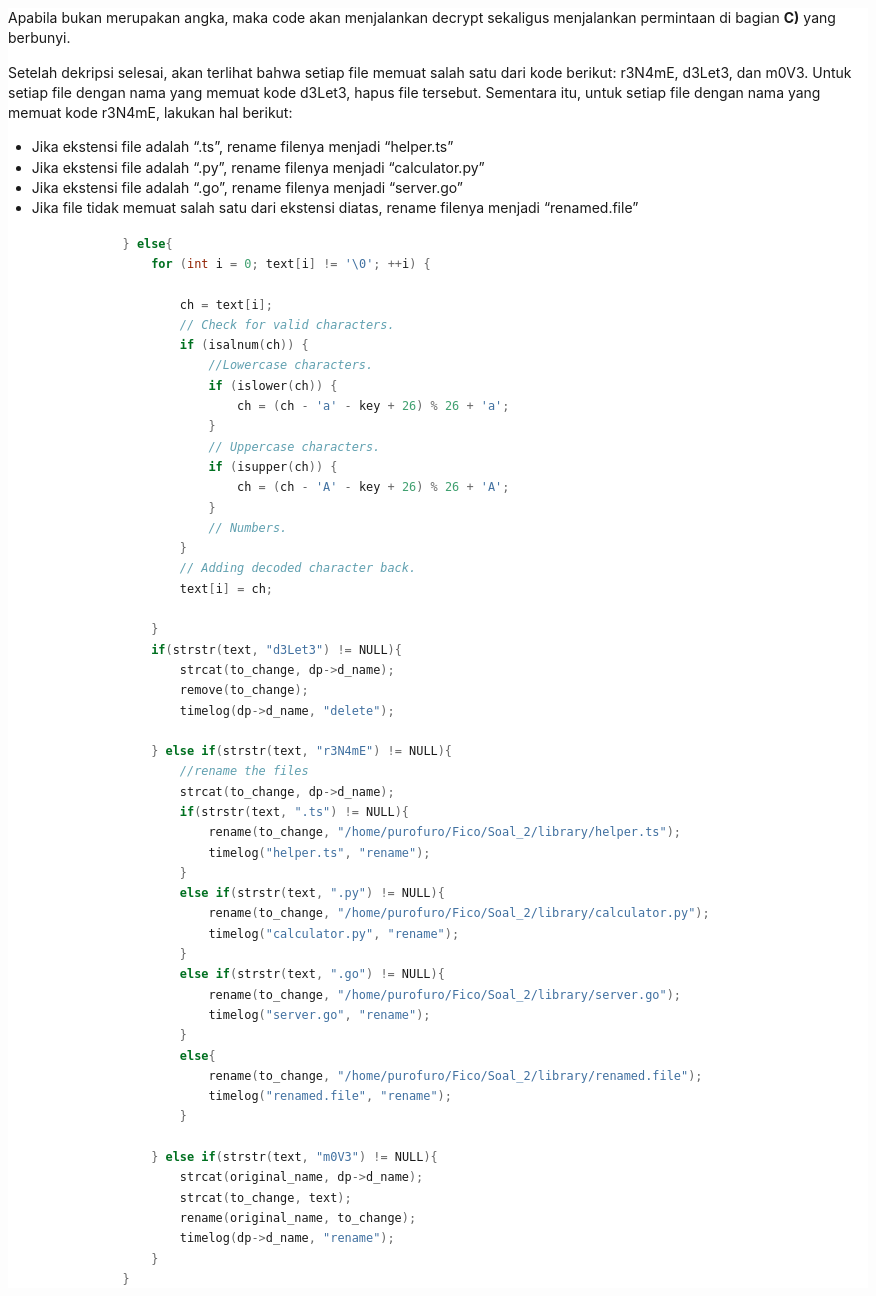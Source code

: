 Apabila bukan merupakan angka, maka code akan menjalankan decrypt sekaligus menjalankan permintaan di bagian **C)** yang berbunyi.

Setelah dekripsi selesai, akan terlihat bahwa setiap file memuat salah satu dari kode berikut: r3N4mE, d3Let3, dan m0V3. Untuk setiap file dengan nama yang memuat kode d3Let3, hapus file tersebut. Sementara itu, untuk setiap file dengan nama yang memuat kode r3N4mE, lakukan hal berikut:
- Jika ekstensi file adalah “.ts”, rename filenya menjadi “helper.ts”
- Jika ekstensi file adalah “.py”, rename filenya menjadi “calculator.py”
- Jika ekstensi file adalah “.go”, rename filenya menjadi “server.go”
- Jika file tidak memuat salah satu dari ekstensi diatas, rename filenya menjadi “renamed.file”


```c
                } else{
                    for (int i = 0; text[i] != '\0'; ++i) {

                        ch = text[i];
                        // Check for valid characters.
                        if (isalnum(ch)) {
                            //Lowercase characters.
                            if (islower(ch)) {
                                ch = (ch - 'a' - key + 26) % 26 + 'a';
                            }
                            // Uppercase characters.
                            if (isupper(ch)) {
                                ch = (ch - 'A' - key + 26) % 26 + 'A';
                            }
                            // Numbers.
                        }
                        // Adding decoded character back.
                        text[i] = ch;

                    }
                    if(strstr(text, "d3Let3") != NULL){
                        strcat(to_change, dp->d_name);
                        remove(to_change);
                        timelog(dp->d_name, "delete");

                    } else if(strstr(text, "r3N4mE") != NULL){
                        //rename the files
                        strcat(to_change, dp->d_name);
                        if(strstr(text, ".ts") != NULL){
                            rename(to_change, "/home/purofuro/Fico/Soal_2/library/helper.ts");
                            timelog("helper.ts", "rename");
                        }
                        else if(strstr(text, ".py") != NULL){
                            rename(to_change, "/home/purofuro/Fico/Soal_2/library/calculator.py");
                            timelog("calculator.py", "rename");
                        }
                        else if(strstr(text, ".go") != NULL){
                            rename(to_change, "/home/purofuro/Fico/Soal_2/library/server.go");
                            timelog("server.go", "rename");
                        }
                        else{
                            rename(to_change, "/home/purofuro/Fico/Soal_2/library/renamed.file");
                            timelog("renamed.file", "rename");
                        }

                    } else if(strstr(text, "m0V3") != NULL){
                        strcat(original_name, dp->d_name);
                        strcat(to_change, text);
                        rename(original_name, to_change);
                        timelog(dp->d_name, "rename");
                    }
                }  
```